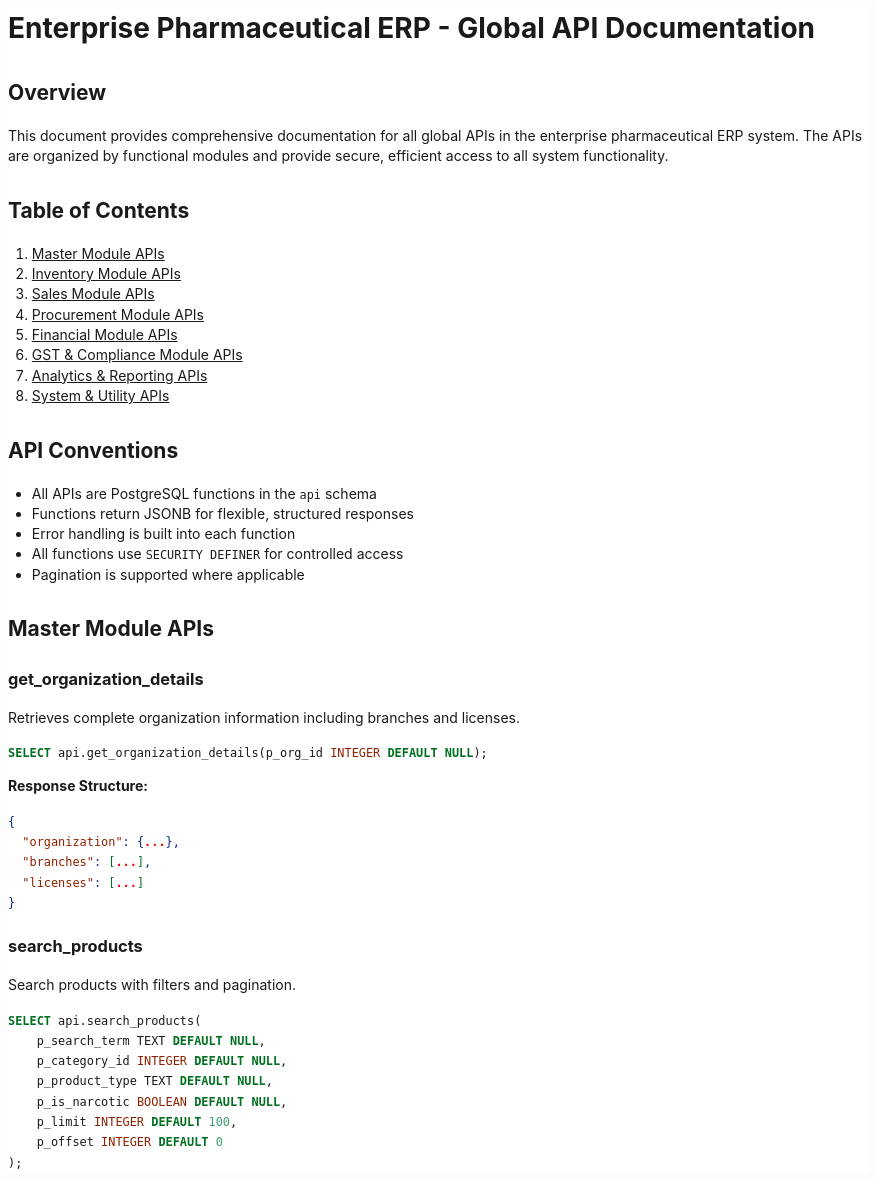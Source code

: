 # Enterprise Pharmaceutical ERP - Global API Documentation

## Overview

This document provides comprehensive documentation for all global APIs in the enterprise pharmaceutical ERP system. The APIs are organized by functional modules and provide secure, efficient access to all system functionality.

## Table of Contents

1. [Master Module APIs](#master-module-apis)
2. [Inventory Module APIs](#inventory-module-apis)
3. [Sales Module APIs](#sales-module-apis)
4. [Procurement Module APIs](#procurement-module-apis)
5. [Financial Module APIs](#financial-module-apis)
6. [GST & Compliance Module APIs](#gst-compliance-module-apis)
7. [Analytics & Reporting APIs](#analytics-reporting-apis)
8. [System & Utility APIs](#system-utility-apis)

## API Conventions

- All APIs are PostgreSQL functions in the `api` schema
- Functions return JSONB for flexible, structured responses
- Error handling is built into each function
- All functions use `SECURITY DEFINER` for controlled access
- Pagination is supported where applicable

## Master Module APIs

### get_organization_details
Retrieves complete organization information including branches and licenses.

```sql
SELECT api.get_organization_details(p_org_id INTEGER DEFAULT NULL);
```

**Response Structure:**
```json
{
  "organization": {...},
  "branches": [...],
  "licenses": [...]
}
```

### search_products
Search products with filters and pagination.

```sql
SELECT api.search_products(
    p_search_term TEXT DEFAULT NULL,
    p_category_id INTEGER DEFAULT NULL,
    p_product_type TEXT DEFAULT NULL,
    p_is_narcotic BOOLEAN DEFAULT NULL,
    p_limit INTEGER DEFAULT 100,
    p_offset INTEGER DEFAULT 0
);
```
